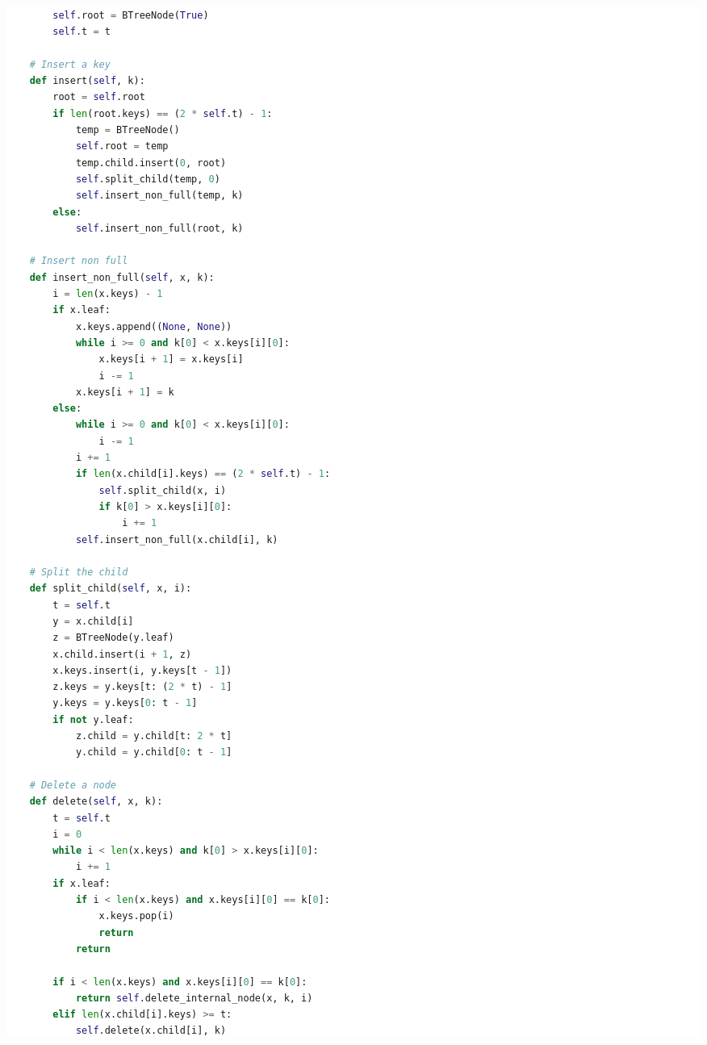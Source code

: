 ```python
        self.root = BTreeNode(True)
        self.t = t

    # Insert a key
    def insert(self, k):
        root = self.root
        if len(root.keys) == (2 * self.t) - 1:
            temp = BTreeNode()
            self.root = temp
            temp.child.insert(0, root)
            self.split_child(temp, 0)
            self.insert_non_full(temp, k)
        else:
            self.insert_non_full(root, k)

    # Insert non full
    def insert_non_full(self, x, k):
        i = len(x.keys) - 1
        if x.leaf:
            x.keys.append((None, None))
            while i >= 0 and k[0] < x.keys[i][0]:
                x.keys[i + 1] = x.keys[i]
                i -= 1
            x.keys[i + 1] = k
        else:
            while i >= 0 and k[0] < x.keys[i][0]:
                i -= 1
            i += 1
            if len(x.child[i].keys) == (2 * self.t) - 1:
                self.split_child(x, i)
                if k[0] > x.keys[i][0]:
                    i += 1
            self.insert_non_full(x.child[i], k)

    # Split the child
    def split_child(self, x, i):
        t = self.t
        y = x.child[i]
        z = BTreeNode(y.leaf)
        x.child.insert(i + 1, z)
        x.keys.insert(i, y.keys[t - 1])
        z.keys = y.keys[t: (2 * t) - 1]
        y.keys = y.keys[0: t - 1]
        if not y.leaf:
            z.child = y.child[t: 2 * t]
            y.child = y.child[0: t - 1]

    # Delete a node
    def delete(self, x, k):
        t = self.t
        i = 0
        while i < len(x.keys) and k[0] > x.keys[i][0]:
            i += 1
        if x.leaf:
            if i < len(x.keys) and x.keys[i][0] == k[0]:
                x.keys.pop(i)
                return
            return

        if i < len(x.keys) and x.keys[i][0] == k[0]:
            return self.delete_internal_node(x, k, i)
        elif len(x.child[i].keys) >= t:
            self.delete(x.child[i], k)
```